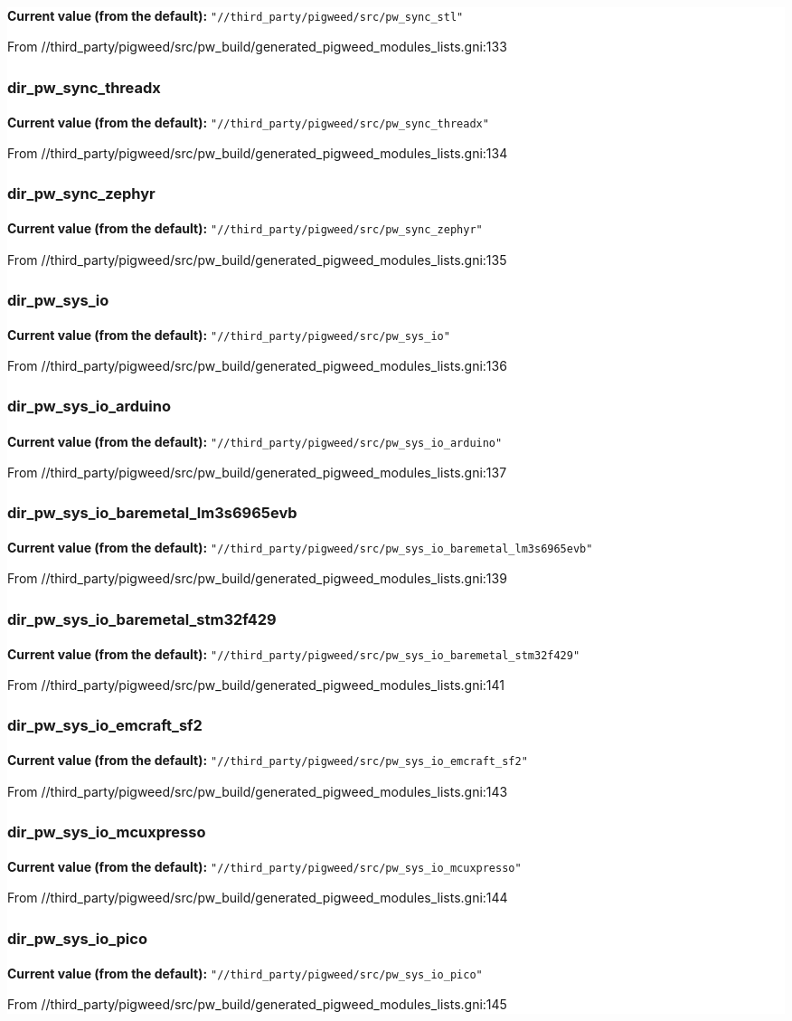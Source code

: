 **Current value (from the default):** `"//third_party/pigweed/src/pw_sync_stl"`

From //third_party/pigweed/src/pw_build/generated_pigweed_modules_lists.gni:133

### dir_pw_sync_threadx

**Current value (from the default):** `"//third_party/pigweed/src/pw_sync_threadx"`

From //third_party/pigweed/src/pw_build/generated_pigweed_modules_lists.gni:134

### dir_pw_sync_zephyr

**Current value (from the default):** `"//third_party/pigweed/src/pw_sync_zephyr"`

From //third_party/pigweed/src/pw_build/generated_pigweed_modules_lists.gni:135

### dir_pw_sys_io

**Current value (from the default):** `"//third_party/pigweed/src/pw_sys_io"`

From //third_party/pigweed/src/pw_build/generated_pigweed_modules_lists.gni:136

### dir_pw_sys_io_arduino

**Current value (from the default):** `"//third_party/pigweed/src/pw_sys_io_arduino"`

From //third_party/pigweed/src/pw_build/generated_pigweed_modules_lists.gni:137

### dir_pw_sys_io_baremetal_lm3s6965evb

**Current value (from the default):** `"//third_party/pigweed/src/pw_sys_io_baremetal_lm3s6965evb"`

From //third_party/pigweed/src/pw_build/generated_pigweed_modules_lists.gni:139

### dir_pw_sys_io_baremetal_stm32f429

**Current value (from the default):** `"//third_party/pigweed/src/pw_sys_io_baremetal_stm32f429"`

From //third_party/pigweed/src/pw_build/generated_pigweed_modules_lists.gni:141

### dir_pw_sys_io_emcraft_sf2

**Current value (from the default):** `"//third_party/pigweed/src/pw_sys_io_emcraft_sf2"`

From //third_party/pigweed/src/pw_build/generated_pigweed_modules_lists.gni:143

### dir_pw_sys_io_mcuxpresso

**Current value (from the default):** `"//third_party/pigweed/src/pw_sys_io_mcuxpresso"`

From //third_party/pigweed/src/pw_build/generated_pigweed_modules_lists.gni:144

### dir_pw_sys_io_pico

**Current value (from the default):** `"//third_party/pigweed/src/pw_sys_io_pico"`

From //third_party/pigweed/src/pw_build/generated_pigweed_modules_lists.gni:145
